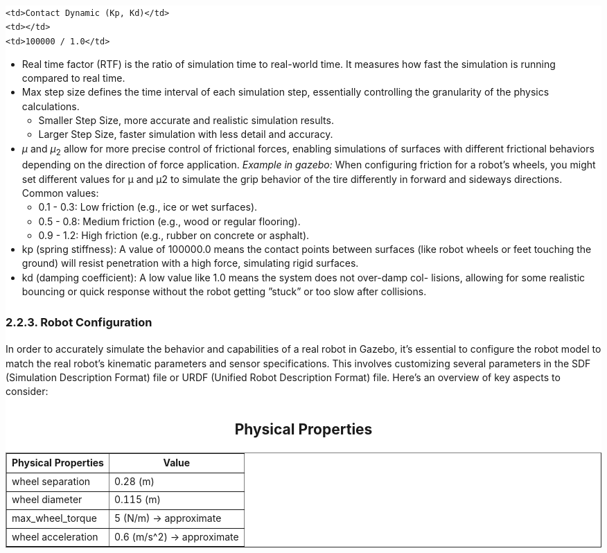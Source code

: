     <td>Contact Dynamic (Kp, Kd)</td>
    <td></td>
    <td>100000 / 1.0</td>
  </tr>
</table>

</div>

- Real time factor (RTF) is the ratio of simulation time to real-world time. It measures how fast the simulation is running compared to real time.
- Max step size defines the time interval of each simulation step, essentially controlling the granularity of the physics calculations.
    - Smaller Step Size, more accurate and realistic simulation results.
    - Larger Step Size, faster simulation with less detail and accuracy.
- $\mu$ and $\mu_2$ allow for more precise control of frictional forces, enabling simulations of surfaces with different frictional behaviors depending on the direction of force application.
*Example in gazebo:* When configuring friction for a robot’s wheels, you might set different values for µ and µ2 to simulate the grip behavior of the tire differently in forward
and sideways directions. Common values:
    - 0.1 - 0.3: Low friction (e.g., ice or wet surfaces).
    - 0.5 - 0.8: Medium friction (e.g., wood or regular flooring).
    - 0.9 - 1.2: High friction (e.g., rubber on concrete or asphalt).
- kp (spring stiffness): A value of 100000.0 means the contact points between surfaces
(like robot wheels or feet touching the ground) will resist penetration with a high force,
simulating rigid surfaces.
- kd (damping coefficient): A low value like 1.0 means the system does not over-damp col-
lisions, allowing for some realistic bouncing or quick response without the robot getting
”stuck” or too slow after collisions.

### 2.2.3. Robot Configuration
In order to accurately simulate the behavior and capabilities of a real robot in Gazebo, it’s essential to configure the robot model to match the real robot’s kinematic parameters and sensor  specifications. This involves customizing several parameters in the SDF (Simulation Description Format) file or URDF (Unified Robot Description Format) file. Here’s an overview of key aspects to consider:

<h2 align="center">Physical Properties</h2>

<div align="center">

<table border="1" cellspacing="0" cellpadding="5">
  <tr>
    <th>Physical Properties</th>
    <th>Value</th>
  </tr>
  <tr>
    <td>wheel separation</td>
    <td>0.28 (m)</td>
  </tr>
  <tr>
    <td>wheel diameter</td>
    <td>0.115 (m)</td>
  </tr>
  <tr>
    <td>max_wheel_torque</td>
    <td>5 (N/m) → approximate</td>
  </tr>
  <tr>
    <td>wheel acceleration</td>
    <td>0.6 (m/s^2) → approximate</td>
  </tr>
</table>
